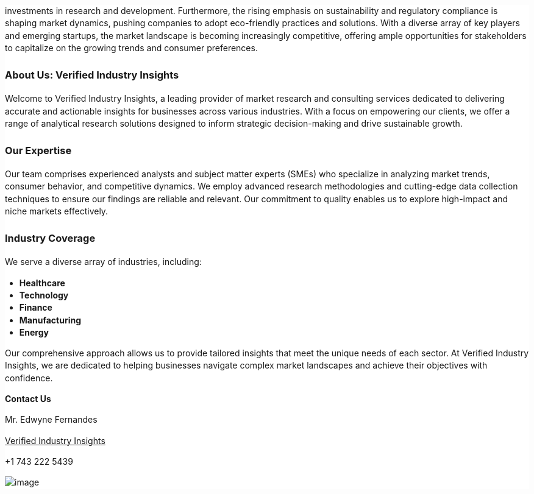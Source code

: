 investments in research and development. Furthermore, the rising emphasis on sustainability and regulatory compliance is shaping market dynamics, pushing companies to adopt eco-friendly practices and solutions. With a diverse array of key players and emerging startups, the market landscape is becoming increasingly competitive, offering ample opportunities for stakeholders to capitalize on the growing trends and consumer preferences.</p><h3>About Us: Verified Industry Insights</h3><p>Welcome to Verified Industry Insights, a leading provider of market research and consulting services dedicated to delivering accurate and actionable insights for businesses across various industries. With a focus on empowering our clients, we offer a range of analytical research solutions designed to inform strategic decision-making and drive sustainable growth.</p><h3>Our Expertise</h3><p>Our team comprises experienced analysts and subject matter experts (SMEs) who specialize in analyzing market trends, consumer behavior, and competitive dynamics. We employ advanced research methodologies and cutting-edge data collection techniques to ensure our findings are reliable and relevant. Our commitment to quality enables us to explore high-impact and niche markets effectively.</p><h3>Industry Coverage</h3><p>We serve a diverse array of industries, including:</p><ul><li><strong>Healthcare</strong></li><li><strong>Technology</strong></li><li><strong>Finance</strong></li><li><strong>Manufacturing</strong></li><li><strong>Energy</strong></li></ul><p>Our comprehensive approach allows us to provide tailored insights that meet the unique needs of each sector. At Verified Industry Insights, we are dedicated to helping businesses navigate complex market landscapes and achieve their objectives with confidence.</p><p><strong>Contact Us</strong></p><p>Mr. Edwyne Fernandes</p><p><a href="https://www.verifiedindustryinsights.com/">Verified Industry Insights</a></p><p>+1 743 222 5439</p>
![image](https://github.com/user-attachments/assets/76876229-8721-4fda-9d4a-5288cf3210ea)
